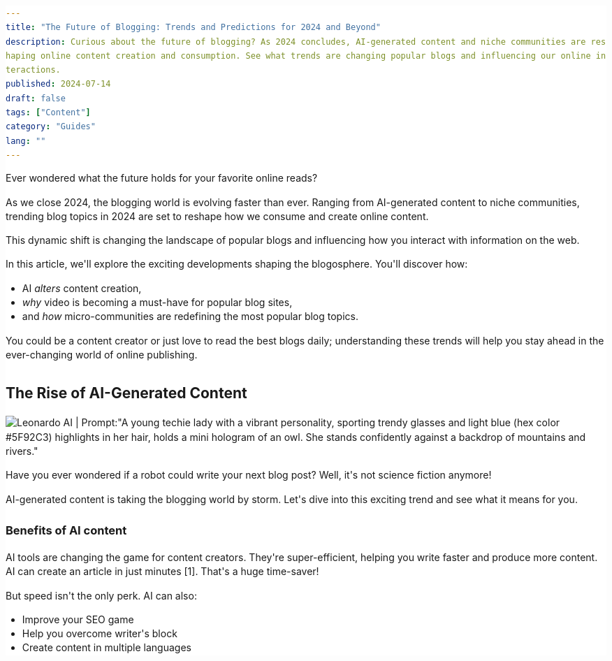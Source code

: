 ```yaml
---
title: "The Future of Blogging: Trends and Predictions for 2024 and Beyond"
description: Curious about the future of blogging? As 2024 concludes, AI-generated content and niche communities are reshaping online content creation and consumption. See what trends are changing popular blogs and influencing our online interactions.
published: 2024-07-14
draft: false
tags: ["Content"]
category: "Guides"
lang: ""
---
```




Ever wondered what the future holds for your favorite online reads?

As we close 2024, the blogging world is evolving faster than ever. Ranging from AI-generated content to niche communities, trending blog topics in 2024 are set to reshape how we consume and create online content.

This dynamic shift is changing the landscape of popular blogs and influencing how you interact with information on the web.

In this article, we'll explore the exciting developments shaping the blogosphere. You'll discover how:

- AI _alters_ content creation,
- _why_ video is becoming a must-have for popular blog sites,
- and _how_ micro-communities are redefining the most popular blog topics.

You could be a content creator or just love to read the best blogs daily; understanding these trends will help you stay ahead in the ever-changing world of online publishing.


## The Rise of AI-Generated Content

![Leonardo AI | Prompt:"A young techie lady with a vibrant personality, sporting trendy glasses and light blue (hex color #5F92C3) highlights in her hair, holds a mini hologram of an owl. She stands confidently against a backdrop of mountains and rivers."](https://res-3.cloudinary.com/ddicetqs5/image/upload/f_auto,fl_force_strip,q_auto:best/v1/wayfinder-ghost-blog/Young-techie-lady--18-)

Have you ever wondered if a robot could write your next blog post? Well, it's not science fiction anymore!

AI-generated content is taking the blogging world by storm. Let's dive into this exciting trend and see what it means for you.

### Benefits of AI content

AI tools are changing the game for content creators. They're super-efficient, helping you write faster and produce more content. AI can create an article in just minutes [1]. That's a huge time-saver!

But speed isn't the only perk. AI can also:

- Improve your SEO game
- Help you overcome writer's block
- Create content in multiple languages

